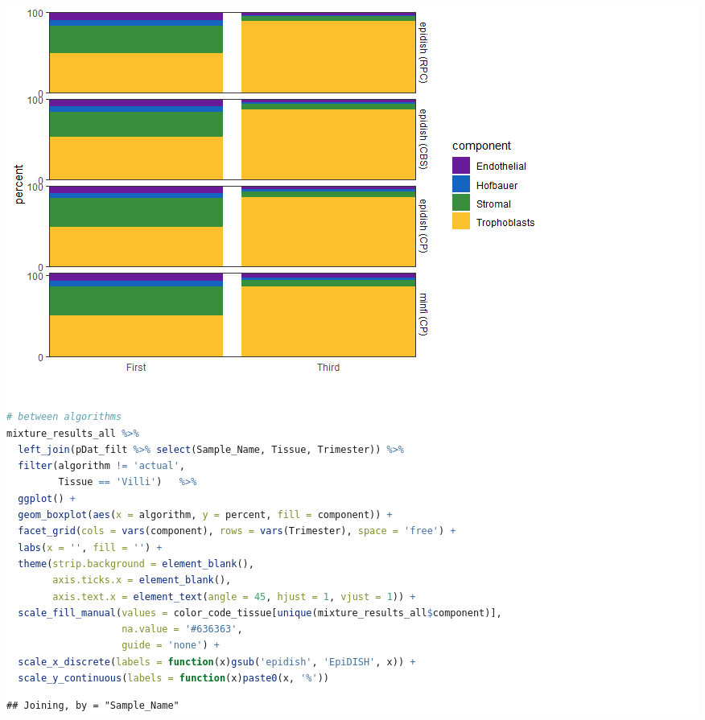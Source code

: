 ![](2_14_deconvolution_files/figure-html/unnamed-chunk-10-2.png)

```r
# between algorithms
mixture_results_all %>%
  left_join(pDat_filt %>% select(Sample_Name, Tissue, Trimester)) %>%
  filter(algorithm != 'actual',
         Tissue == 'Villi')   %>%
  ggplot() +
  geom_boxplot(aes(x = algorithm, y = percent, fill = component)) +
  facet_grid(cols = vars(component), rows = vars(Trimester), space = 'free') +
  labs(x = '', fill = '') +
  theme(strip.background = element_blank(),
        axis.ticks.x = element_blank(),
        axis.text.x = element_text(angle = 45, hjust = 1, vjust = 1)) +
  scale_fill_manual(values = color_code_tissue[unique(mixture_results_all$component)], 
                    na.value = '#636363',
                    guide = 'none') +
  scale_x_discrete(labels = function(x)gsub('epidish', 'EpiDISH', x)) +
  scale_y_continuous(labels = function(x)paste0(x, '%'))
```

```
## Joining, by = "Sample_Name"
```
